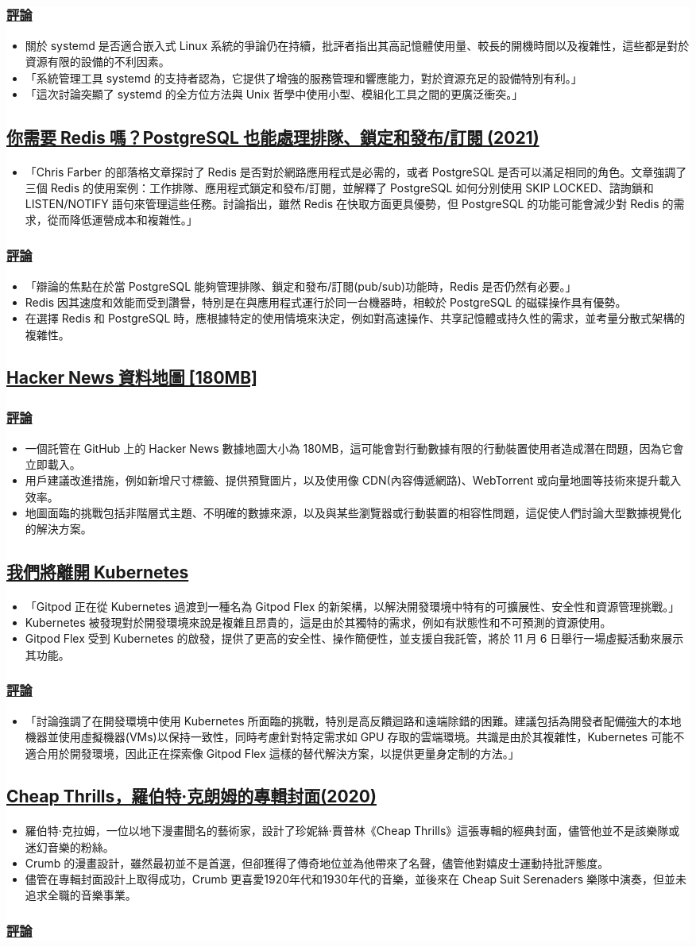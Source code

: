 ### [評論](https://news.ycombinator.com/item?id=42036305)

- 關於 systemd 是否適合嵌入式 Linux 系統的爭論仍在持續，批評者指出其高記憶體使用量、較長的開機時間以及複雜性，這些都是對於資源有限的設備的不利因素。
- 「系統管理工具 systemd 的支持者認為，它提供了增強的服務管理和響應能力，對於資源充足的設備特別有利。」
- 「這次討論突顯了 systemd 的全方位方法與 Unix 哲學中使用小型、模組化工具之間的更廣泛衝突。」

## [你需要 Redis 嗎？PostgreSQL 也能處理排隊、鎖定和發布/訂閱 (2021)](https://spin.atomicobject.com/redis-postgresql/)

- 「Chris Farber 的部落格文章探討了 Redis 是否對於網路應用程式是必需的，或者 PostgreSQL 是否可以滿足相同的角色。文章強調了三個 Redis 的使用案例：工作排隊、應用程式鎖定和發布/訂閱，並解釋了 PostgreSQL 如何分別使用 SKIP LOCKED、諮詢鎖和 LISTEN/NOTIFY 語句來管理這些任務。討論指出，雖然 Redis 在快取方面更具優勢，但 PostgreSQL 的功能可能會減少對 Redis 的需求，從而降低運營成本和複雜性。」

### [評論](https://news.ycombinator.com/item?id=42036303)

- 「辯論的焦點在於當 PostgreSQL 能夠管理排隊、鎖定和發布/訂閱(pub/sub)功能時，Redis 是否仍然有必要。」
- Redis 因其速度和效能而受到讚譽，特別是在與應用程式運行於同一台機器時，相較於 PostgreSQL 的磁碟操作具有優勢。
- 在選擇 Redis 和 PostgreSQL 時，應根據特定的使用情境來決定，例如對高速操作、共享記憶體或持久性的需求，並考量分散式架構的複雜性。

## [Hacker News 資料地圖 [180MB]](https://lmcinnes.github.io/datamapplot_examples/hackernews/)

### [評論](https://news.ycombinator.com/item?id=42035981)

- 一個託管在 GitHub 上的 Hacker News 數據地圖大小為 180MB，這可能會對行動數據有限的行動裝置使用者造成潛在問題，因為它會立即載入。
- 用戶建議改進措施，例如新增尺寸標籤、提供預覽圖片，以及使用像 CDN(內容傳遞網路)、WebTorrent 或向量地圖等技術來提升載入效率。
- 地圖面臨的挑戰包括非階層式主題、不明確的數據來源，以及與某些瀏覽器或行動裝置的相容性問題，這促使人們討論大型數據視覺化的解決方案。

## [我們將離開 Kubernetes](https://www.gitpod.io/blog/we-are-leaving-kubernetes)

- 「Gitpod 正在從 Kubernetes 過渡到一種名為 Gitpod Flex 的新架構，以解決開發環境中特有的可擴展性、安全性和資源管理挑戰。」
- Kubernetes 被發現對於開發環境來說是複雜且昂貴的，這是由於其獨特的需求，例如有狀態性和不可預測的資源使用。
- Gitpod Flex 受到 Kubernetes 的啟發，提供了更高的安全性、操作簡便性，並支援自我託管，將於 11 月 6 日舉行一場虛擬活動來展示其功能。

### [評論](https://news.ycombinator.com/item?id=42041917)

- 「討論強調了在開發環境中使用 Kubernetes 所面臨的挑戰，特別是高反饋迴路和遠端除錯的困難。建議包括為開發者配備強大的本地機器並使用虛擬機器(VMs)以保持一致性，同時考慮針對特定需求如 GPU 存取的雲端環境。共識是由於其複雜性，Kubernetes 可能不適合用於開發環境，因此正在探索像 Gitpod Flex 這樣的替代解決方案，以提供更量身定制的方法。」

## [Cheap Thrills，羅伯特·克朗姆的專輯封面(2020)](https://musicaficionado.blog/2020/01/28/cheap-thrills-an-album-cover-by-robert-crumb/)

- 羅伯特·克拉姆，一位以地下漫畫聞名的藝術家，設計了珍妮絲·賈普林《Cheap Thrills》這張專輯的經典封面，儘管他並不是該樂隊或迷幻音樂的粉絲。
- Crumb 的漫畫設計，雖然最初並不是首選，但卻獲得了傳奇地位並為他帶來了名聲，儘管他對嬉皮士運動持批評態度。
- 儘管在專輯封面設計上取得成功，Crumb 更喜愛1920年代和1930年代的音樂，並後來在 Cheap Suit Serenaders 樂隊中演奏，但並未追求全職的音樂事業。

### [評論](https://news.ycombinator.com/item?id=42039935)
